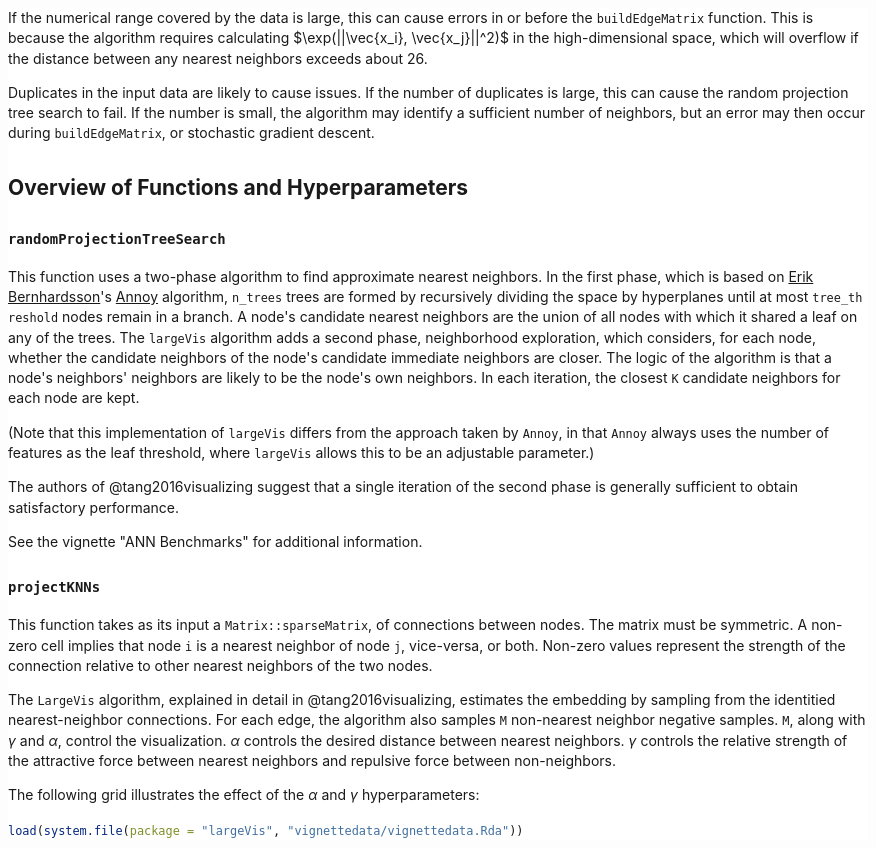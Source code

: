 If the numerical range covered by the data is large, this can cause errors in or before the `buildEdgeMatrix` function. This is because the algorithm requires calculating $\exp(||\vec{x_i}, \vec{x_j}||^2)$ in the high-dimensional space, which will overflow if the distance between any nearest neighbors exceeds about 26.  

Duplicates in the input data are likely to cause issues.  If the number of duplicates is large, this can cause the random projection tree search to fail. If the number is small, the algorithm may identify a sufficient number of neighbors, but an error may then occur during `buildEdgeMatrix`, or stochastic gradient descent. 

## Overview of Functions and Hyperparameters

### `randomProjectionTreeSearch`

This function uses a two-phase algorithm to find approximate nearest neighbors. In the first phase, which is based on [Erik Bernhardsson](http://erikbern.com)'s [Annoy](https://github.com/spotify/annoy) algorithm, `n_trees` trees are formed by recursively dividing the space by hyperplanes until at most `tree_threshold` nodes remain in a branch.  A node's candidate nearest neighbors are the union of all nodes with which it shared a leaf on any of the trees.  The `largeVis` algorithm adds a second phase, neighborhood exploration, which considers, for each node, whether the candidate neighbors of the node's candidate immediate neighbors are closer. The logic of the algorithm is that a node's neighbors' neighbors are likely to be the node's own neighbors. In each iteration, the closest `K` candidate neighbors for each node are kept. 

(Note that this implementation of `largeVis` differs from the approach taken by `Annoy`, in that `Annoy` always uses the number of features as the leaf threshold, where `largeVis` allows this to be an adjustable parameter.)

The authors of @tang2016visualizing suggest that a single iteration of the second phase is generally sufficient to obtain satisfactory performance. 

See the vignette "ANN Benchmarks" for additional information.

### `projectKNNs`

This function takes as its input a `Matrix::sparseMatrix`, of connections between nodes. The matrix must be symmetric. A non-zero cell implies that node `i` is a nearest neighbor of node `j`, vice-versa, or both. Non-zero values represent the strength of the connection relative to other nearest neighbors of the two nodes. 

The `LargeVis` algorithm, explained in detail in @tang2016visualizing, estimates the embedding by sampling from the identitied nearest-neighbor connections. For each edge, the algorithm also samples `M` non-nearest neighbor negative samples. `M`, along with $\gamma$ and $\alpha$, control the visualization. $\alpha$ controls the desired distance between nearest neighbors. $\gamma$ controls the relative strength of the attractive force between nearest neighbors and repulsive force between non-neighbors.

The following grid illustrates the effect of the $\alpha$ and $\gamma$ hyperparameters:


```r
load(system.file(package = "largeVis", "vignettedata/vignettedata.Rda"))
```